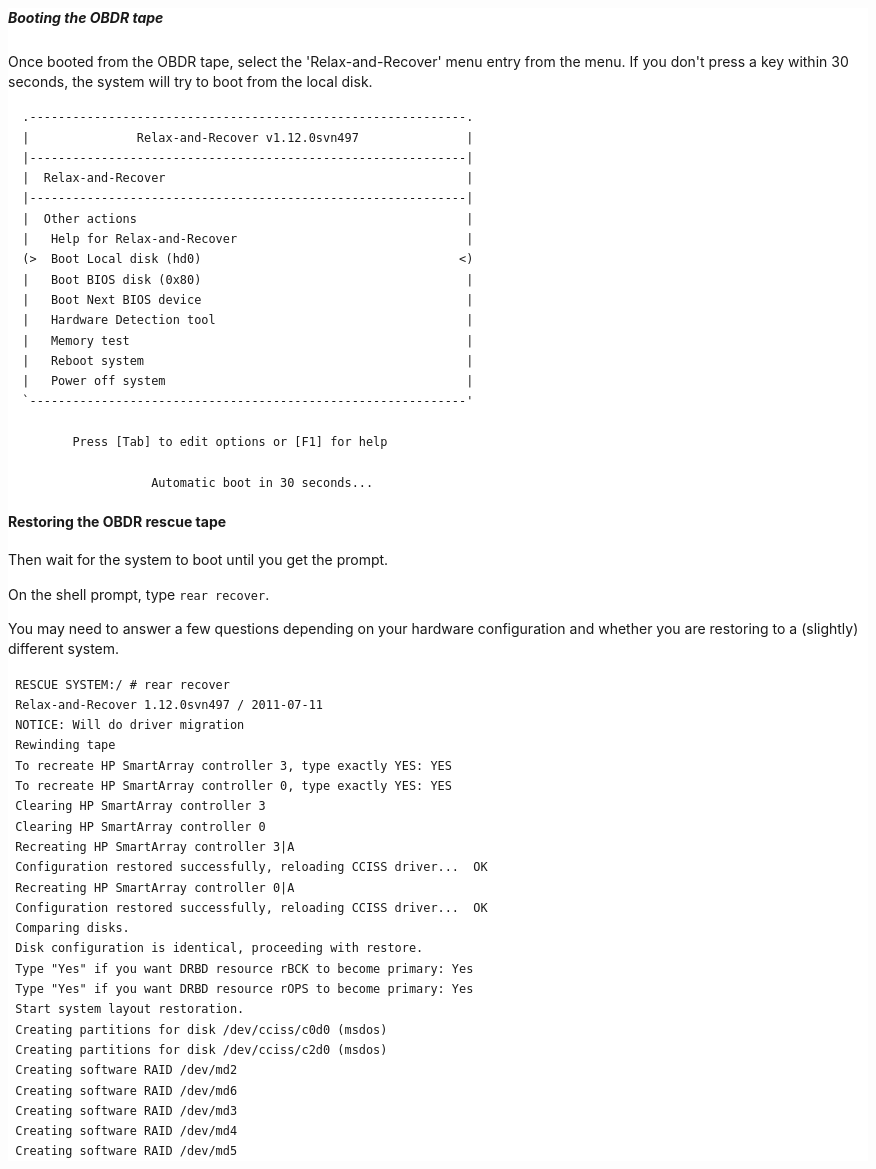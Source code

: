 
##### Booting the OBDR tape

Once booted from the OBDR tape, select the 'Relax-and-Recover' menu entry from
the menu. If you don't press a key within 30 seconds, the system will try to
boot from the local disk.

      .-------------------------------------------------------------.
      |               Relax-and-Recover v1.12.0svn497               |
      |-------------------------------------------------------------|
      |  Relax-and-Recover                                          |
      |-------------------------------------------------------------|
      |  Other actions                                              |
      |   Help for Relax-and-Recover                                |
      (>  Boot Local disk (hd0)                                    <)
      |   Boot BIOS disk (0x80)                                     |
      |   Boot Next BIOS device                                     |
      |   Hardware Detection tool                                   |
      |   Memory test                                               |
      |   Reboot system                                             |
      |   Power off system                                          |
      `-------------------------------------------------------------'

             Press [Tab] to edit options or [F1] for help

                        Automatic boot in 30 seconds...


#### Restoring the OBDR rescue tape

Then wait for the system to boot until you get the prompt.

On the shell prompt, type `rear recover`.

You may need to answer a few questions depending on your hardware
configuration and whether you are restoring to a (slightly)
different system.

     RESCUE SYSTEM:/ # rear recover
     Relax-and-Recover 1.12.0svn497 / 2011-07-11
     NOTICE: Will do driver migration
     Rewinding tape
     To recreate HP SmartArray controller 3, type exactly YES: YES
     To recreate HP SmartArray controller 0, type exactly YES: YES
     Clearing HP SmartArray controller 3
     Clearing HP SmartArray controller 0
     Recreating HP SmartArray controller 3|A
     Configuration restored successfully, reloading CCISS driver...  OK
     Recreating HP SmartArray controller 0|A
     Configuration restored successfully, reloading CCISS driver...  OK
     Comparing disks.
     Disk configuration is identical, proceeding with restore.
     Type "Yes" if you want DRBD resource rBCK to become primary: Yes
     Type "Yes" if you want DRBD resource rOPS to become primary: Yes
     Start system layout restoration.
     Creating partitions for disk /dev/cciss/c0d0 (msdos)
     Creating partitions for disk /dev/cciss/c2d0 (msdos)
     Creating software RAID /dev/md2
     Creating software RAID /dev/md6
     Creating software RAID /dev/md3
     Creating software RAID /dev/md4
     Creating software RAID /dev/md5